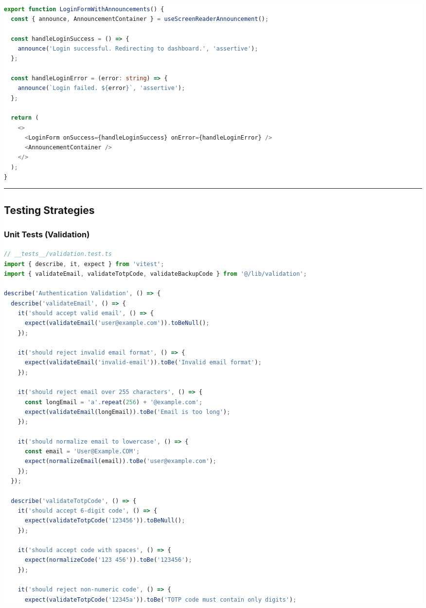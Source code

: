 ```typescript
export function LoginFormWithAnnouncements() {
  const { announce, AnnouncementContainer } = useScreenReaderAnnouncement();

  const handleLoginSuccess = () => {
    announce('Login successful. Redirecting to dashboard.', 'assertive');
  };

  const handleLoginError = (error: string) => {
    announce(`Login failed. ${error}`, 'assertive');
  };

  return (
    <>
      <LoginForm onSuccess={handleLoginSuccess} onError={handleLoginError} />
      <AnnouncementContainer />
    </>
  );
}
```

---

## Testing Strategies

### Unit Tests (Validation)

```typescript
// __tests__/validation.test.ts
import { describe, it, expect } from 'vitest';
import { validateEmail, validateTotpCode, validateBackupCode } from '@/lib/validation';

describe('Authentication Validation', () => {
  describe('validateEmail', () => {
    it('should accept valid email', () => {
      expect(validateEmail('user@example.com')).toBeNull();
    });

    it('should reject invalid email format', () => {
      expect(validateEmail('invalid-email')).toBe('Invalid email format');
    });

    it('should reject email over 255 characters', () => {
      const longEmail = 'a'.repeat(256) + '@example.com';
      expect(validateEmail(longEmail)).toBe('Email is too long');
    });

    it('should normalize email to lowercase', () => {
      const email = 'User@Example.COM';
      expect(normalizeEmail(email)).toBe('user@example.com');
    });
  });

  describe('validateTotpCode', () => {
    it('should accept 6-digit code', () => {
      expect(validateTotpCode('123456')).toBeNull();
    });

    it('should accept code with spaces', () => {
      expect(normalizeCode('123 456')).toBe('123456');
    });

    it('should reject non-numeric code', () => {
      expect(validateTotpCode('12345a')).toBe('TOTP code must contain only digits');
```